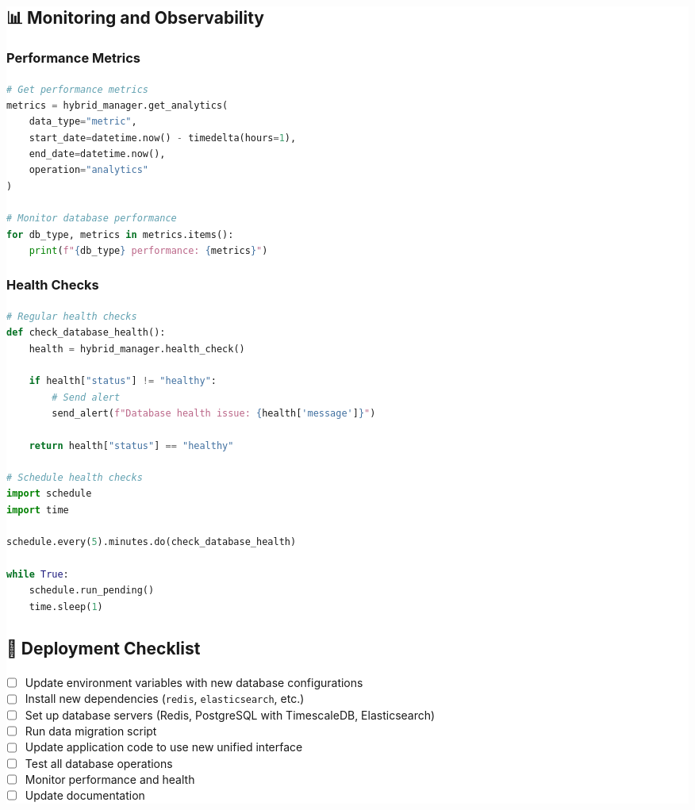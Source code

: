 ## 📊 Monitoring and Observability

### Performance Metrics

```python
# Get performance metrics
metrics = hybrid_manager.get_analytics(
    data_type="metric",
    start_date=datetime.now() - timedelta(hours=1),
    end_date=datetime.now(),
    operation="analytics"
)

# Monitor database performance
for db_type, metrics in metrics.items():
    print(f"{db_type} performance: {metrics}")
```

### Health Checks

```python
# Regular health checks
def check_database_health():
    health = hybrid_manager.health_check()
    
    if health["status"] != "healthy":
        # Send alert
        send_alert(f"Database health issue: {health['message']}")
    
    return health["status"] == "healthy"

# Schedule health checks
import schedule
import time

schedule.every(5).minutes.do(check_database_health)

while True:
    schedule.run_pending()
    time.sleep(1)
```

## 🚀 Deployment Checklist

- [ ] Update environment variables with new database configurations
- [ ] Install new dependencies (`redis`, `elasticsearch`, etc.)
- [ ] Set up database servers (Redis, PostgreSQL with TimescaleDB, Elasticsearch)
- [ ] Run data migration script
- [ ] Update application code to use new unified interface
- [ ] Test all database operations
- [ ] Monitor performance and health
- [ ] Update documentation
